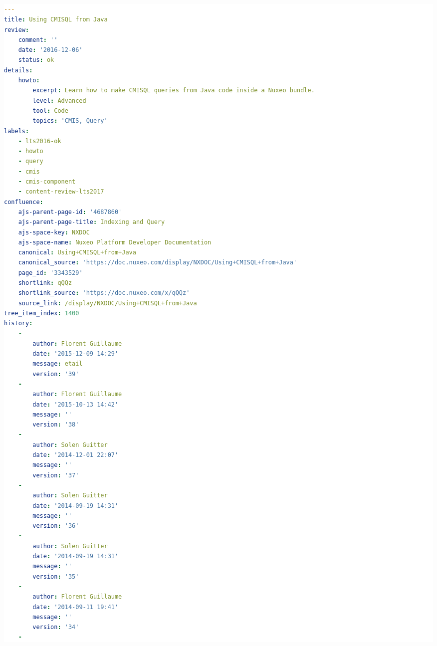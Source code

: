 ```yaml
---
title: Using CMISQL from Java
review:
    comment: ''
    date: '2016-12-06'
    status: ok
details:
    howto:
        excerpt: Learn how to make CMISQL queries from Java code inside a Nuxeo bundle.
        level: Advanced
        tool: Code
        topics: 'CMIS, Query'
labels:
    - lts2016-ok
    - howto
    - query
    - cmis
    - cmis-component
    - content-review-lts2017
confluence:
    ajs-parent-page-id: '4687860'
    ajs-parent-page-title: Indexing and Query
    ajs-space-key: NXDOC
    ajs-space-name: Nuxeo Platform Developer Documentation
    canonical: Using+CMISQL+from+Java
    canonical_source: 'https://doc.nuxeo.com/display/NXDOC/Using+CMISQL+from+Java'
    page_id: '3343529'
    shortlink: qQQz
    shortlink_source: 'https://doc.nuxeo.com/x/qQQz'
    source_link: /display/NXDOC/Using+CMISQL+from+Java
tree_item_index: 1400
history:
    - 
        author: Florent Guillaume
        date: '2015-12-09 14:29'
        message: etail
        version: '39'
    - 
        author: Florent Guillaume
        date: '2015-10-13 14:42'
        message: ''
        version: '38'
    - 
        author: Solen Guitter
        date: '2014-12-01 22:07'
        message: ''
        version: '37'
    - 
        author: Solen Guitter
        date: '2014-09-19 14:31'
        message: ''
        version: '36'
    - 
        author: Solen Guitter
        date: '2014-09-19 14:31'
        message: ''
        version: '35'
    - 
        author: Florent Guillaume
        date: '2014-09-11 19:41'
        message: ''
        version: '34'
    - 
```